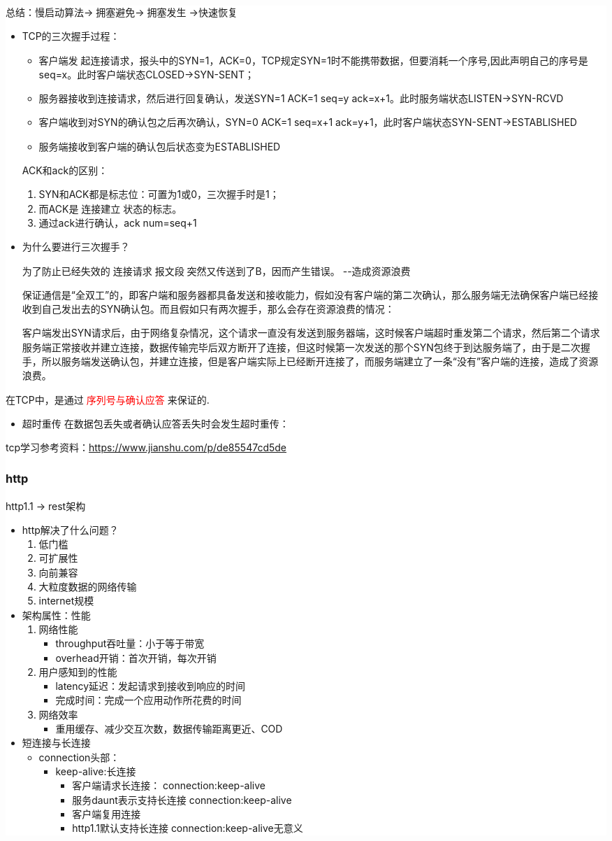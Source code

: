 总结：慢启动算法-> 拥塞避免-> 拥塞发生 ->快速恢复

* TCP的三次握手过程：
    * 客户端发 起连接请求，报头中的SYN=1，ACK=0，TCP规定SYN=1时不能携带数据，但要消耗一个序号,因此声明自己的序号是 seq=x。此时客户端状态CLOSED->SYN-SENT；

    * 服务器接收到连接请求，然后进行回复确认，发送SYN=1 ACK=1 seq=y ack=x+1。此时服务端状态LISTEN->SYN-RCVD

    * 客户端收到对SYN的确认包之后再次确认，SYN=0 ACK=1 seq=x+1 ack=y+1，此时客户端状态SYN-SENT->ESTABLISHED

    * 服务端接收到客户端的确认包后状态变为ESTABLISHED

    ACK和ack的区别：
    1. SYN和ACK都是标志位：可置为1或0，三次握手时是1；
    2. 而ACK是 连接建立 状态的标志。
    3. 通过ack进行确认，ack num=seq+1

* 为什么要进行三次握手？

    为了防止已经失效的 连接请求 报文段 突然又传送到了B，因而产生错误。 --造成资源浪费

    保证通信是“全双工”的，即客户端和服务器都具备发送和接收能力，假如没有客户端的第二次确认，那么服务端无法确保客户端已经接收到自己发出去的SYN确认包。而且假如只有两次握手，那么会存在资源浪费的情况：

    客户端发出SYN请求后，由于网络复杂情况，这个请求一直没有发送到服务器端，这时候客户端超时重发第二个请求，然后第二个请求服务端正常接收并建立连接，数据传输完毕后双方断开了连接，但这时候第一次发送的那个SYN包终于到达服务端了，由于是二次握手，所以服务端发送确认包，并建立连接，但是客户端实际上已经断开连接了，而服务端建立了一条“没有”客户端的连接，造成了资源浪费。

在TCP中，是通过 <span style="color:red">序列号与确认应答</span> 来保证的.

* 超时重传
在数据包丢失或者确认应答丢失时会发生超时重传：


tcp学习参考资料：https://www.jianshu.com/p/de85547cd5de









### http
http1.1 -> rest架构

* http解决了什么问题？
    1. 低门槛
    2. 可扩展性
    3. 向前兼容
    4. 大粒度数据的网络传输
    5. internet规模
* 架构属性：性能
    1. 网络性能 
        * throughput吞吐量：小于等于带宽
        * overhead开销：首次开销，每次开销
    2. 用户感知到的性能
        * latency延迟：发起请求到接收到响应的时间
        * 完成时间：完成一个应用动作所花费的时间
    3. 网络效率
        * 重用缓存、减少交互次数，数据传输距离更近、COD
* 短连接与长连接
    * connection头部：
        * keep-alive:长连接
            * 客户端请求长连接：
            connection:keep-alive
            * 服务daunt表示支持长连接
            connection:keep-alive
            * 客户端复用连接
            * http1.1默认支持长连接
            connection:keep-alive无意义
